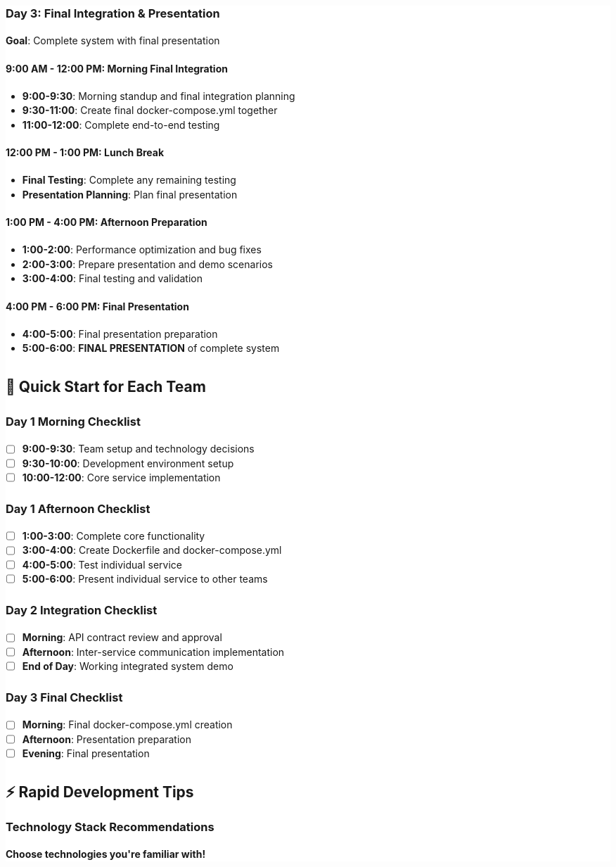 ### Day 3: Final Integration & Presentation
**Goal**: Complete system with final presentation

#### 9:00 AM - 12:00 PM: Morning Final Integration
- **9:00-9:30**: Morning standup and final integration planning
- **9:30-11:00**: Create final docker-compose.yml together
- **11:00-12:00**: Complete end-to-end testing

#### 12:00 PM - 1:00 PM: Lunch Break
- **Final Testing**: Complete any remaining testing
- **Presentation Planning**: Plan final presentation

#### 1:00 PM - 4:00 PM: Afternoon Preparation
- **1:00-2:00**: Performance optimization and bug fixes
- **2:00-3:00**: Prepare presentation and demo scenarios
- **3:00-4:00**: Final testing and validation

#### 4:00 PM - 6:00 PM: Final Presentation
- **4:00-5:00**: Final presentation preparation
- **5:00-6:00**: **FINAL PRESENTATION** of complete system

## 🚀 Quick Start for Each Team

### Day 1 Morning Checklist
- [ ] **9:00-9:30**: Team setup and technology decisions
- [ ] **9:30-10:00**: Development environment setup
- [ ] **10:00-12:00**: Core service implementation

### Day 1 Afternoon Checklist
- [ ] **1:00-3:00**: Complete core functionality
- [ ] **3:00-4:00**: Create Dockerfile and docker-compose.yml
- [ ] **4:00-5:00**: Test individual service
- [ ] **5:00-6:00**: Present individual service to other teams

### Day 2 Integration Checklist
- [ ] **Morning**: API contract review and approval
- [ ] **Afternoon**: Inter-service communication implementation
- [ ] **End of Day**: Working integrated system demo

### Day 3 Final Checklist
- [ ] **Morning**: Final docker-compose.yml creation
- [ ] **Afternoon**: Presentation preparation
- [ ] **Evening**: Final presentation

## ⚡ Rapid Development Tips

### Technology Stack Recommendations
**Choose technologies you're familiar with!**
